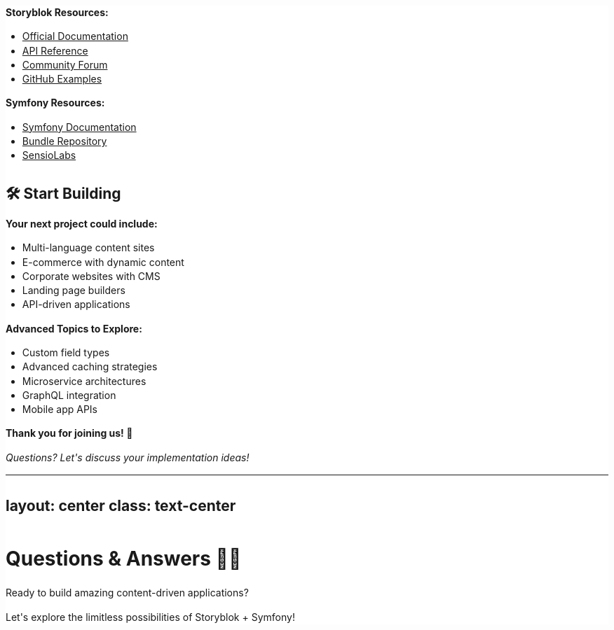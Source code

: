 **Storyblok Resources:**
- [Official Documentation](https://www.storyblok.com/docs)
- [API Reference](https://www.storyblok.com/docs/api)
- [Community Forum](https://www.storyblok.com/community)
- [GitHub Examples](https://github.com/storyblok)

**Symfony Resources:**
- [Symfony Documentation](https://symfony.com/doc)
- [Bundle Repository](https://github.com/storyblok/symfony-bundle)
- [SensioLabs](https://sensiolabs.com)

</div>

<div>

## 🛠️ Start Building

**Your next project could include:**
- Multi-language content sites
- E-commerce with dynamic content
- Corporate websites with CMS
- Landing page builders
- API-driven applications

**Advanced Topics to Explore:**
- Custom field types
- Advanced caching strategies
- Microservice architectures
- GraphQL integration
- Mobile app APIs

</div>

</div>

<div class="pt-8 text-center">

**Thank you for joining us! 🙏**

*Questions? Let's discuss your implementation ideas!*

</div>

---
layout: center
class: text-center
---

# Questions & Answers 🙋‍♀️

Ready to build amazing content-driven applications?

<div class="pt-8 text-lg opacity-75">
Let's explore the limitless possibilities of Storyblok + Symfony!
</div>
